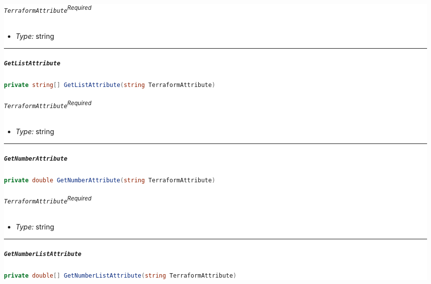 ###### `TerraformAttribute`<sup>Required</sup> <a name="TerraformAttribute" id="@cdktf/provider-opentelekomcloud.dataOpentelekomcloudApigwApiHistoryV2.DataOpentelekomcloudApigwApiHistoryV2HistoryOutputReference.getBooleanMapAttribute.parameter.terraformAttribute"></a>

- *Type:* string

---

##### `GetListAttribute` <a name="GetListAttribute" id="@cdktf/provider-opentelekomcloud.dataOpentelekomcloudApigwApiHistoryV2.DataOpentelekomcloudApigwApiHistoryV2HistoryOutputReference.getListAttribute"></a>

```csharp
private string[] GetListAttribute(string TerraformAttribute)
```

###### `TerraformAttribute`<sup>Required</sup> <a name="TerraformAttribute" id="@cdktf/provider-opentelekomcloud.dataOpentelekomcloudApigwApiHistoryV2.DataOpentelekomcloudApigwApiHistoryV2HistoryOutputReference.getListAttribute.parameter.terraformAttribute"></a>

- *Type:* string

---

##### `GetNumberAttribute` <a name="GetNumberAttribute" id="@cdktf/provider-opentelekomcloud.dataOpentelekomcloudApigwApiHistoryV2.DataOpentelekomcloudApigwApiHistoryV2HistoryOutputReference.getNumberAttribute"></a>

```csharp
private double GetNumberAttribute(string TerraformAttribute)
```

###### `TerraformAttribute`<sup>Required</sup> <a name="TerraformAttribute" id="@cdktf/provider-opentelekomcloud.dataOpentelekomcloudApigwApiHistoryV2.DataOpentelekomcloudApigwApiHistoryV2HistoryOutputReference.getNumberAttribute.parameter.terraformAttribute"></a>

- *Type:* string

---

##### `GetNumberListAttribute` <a name="GetNumberListAttribute" id="@cdktf/provider-opentelekomcloud.dataOpentelekomcloudApigwApiHistoryV2.DataOpentelekomcloudApigwApiHistoryV2HistoryOutputReference.getNumberListAttribute"></a>

```csharp
private double[] GetNumberListAttribute(string TerraformAttribute)
```
